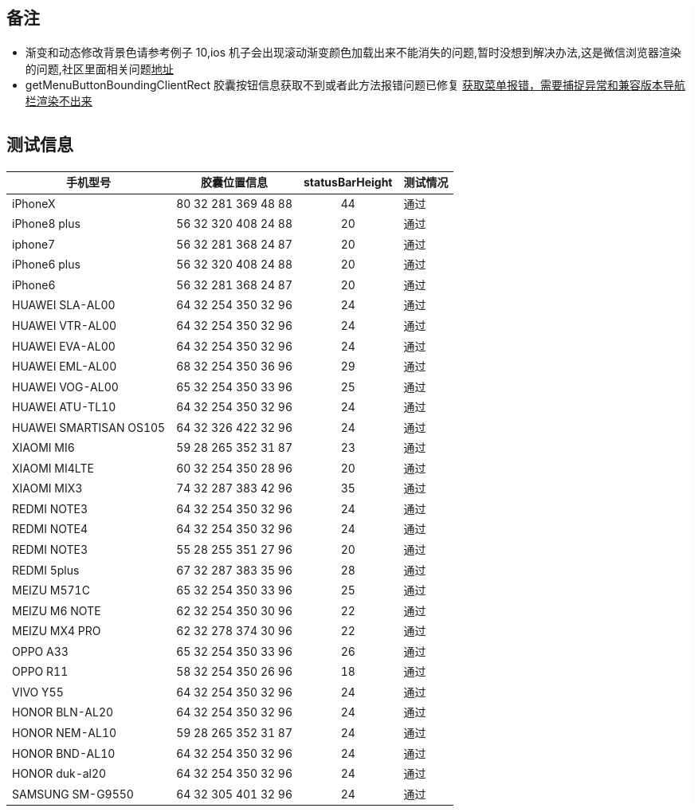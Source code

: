 ## 备注

- 渐变和动态修改背景色请参考例子 10,ios 机子会出现滚动渐变颜色加载出来不能消失的问题,暂时没想到解决办法,这是微信浏览器渲染的问题,社区里面相关问题[地址](https://developers.weixin.qq.com/community/develop/doc/0000acae7649d80541b896ca957000)
- getMenuButtonBoundingClientRect 胶囊按钮信息获取不到或者此方法报错问题已修复 [获取菜单报错，需要捕捉异常和兼容版本](https://github.com/lingxiaoyi/navigation-bar/issues/14)[导航栏渲染不出来](https://github.com/lingxiaoyi/navigation-bar/issues/13)

## 测试信息

| 手机型号               | 胶囊位置信息        | statusBarHeight | 测试情况 |
| ---------------------- | ------------------- | :-------------: | -------- |
| iPhoneX                | 80 32 281 369 48 88 |       44        | 通过     |
| iPhone8 plus           | 56 32 320 408 24 88 |       20        | 通过     |
| iphone7                | 56 32 281 368 24 87 |       20        | 通过     |
| iPhone6 plus           | 56 32 320 408 24 88 |       20        | 通过     |
| iPhone6                | 56 32 281 368 24 87 |       20        | 通过     |
| HUAWEI SLA-AL00        | 64 32 254 350 32 96 |       24        | 通过     |
| HUAWEI VTR-AL00        | 64 32 254 350 32 96 |       24        | 通过     |
| HUAWEI EVA-AL00        | 64 32 254 350 32 96 |       24        | 通过     |
| HUAWEI EML-AL00        | 68 32 254 350 36 96 |       29        | 通过     |
| HUAWEI VOG-AL00        | 65 32 254 350 33 96 |       25        | 通过     |
| HUAWEI ATU-TL10        | 64 32 254 350 32 96 |       24        | 通过     |
| HUAWEI SMARTISAN OS105 | 64 32 326 422 32 96 |       24        | 通过     |
| XIAOMI MI6             | 59 28 265 352 31 87 |       23        | 通过     |
| XIAOMI MI4LTE          | 60 32 254 350 28 96 |       20        | 通过     |
| XIAOMI MIX3            | 74 32 287 383 42 96 |       35        | 通过     |
| REDMI NOTE3            | 64 32 254 350 32 96 |       24        | 通过     |
| REDMI NOTE4            | 64 32 254 350 32 96 |       24        | 通过     |
| REDMI NOTE3            | 55 28 255 351 27 96 |       20        | 通过     |
| REDMI 5plus            | 67 32 287 383 35 96 |       28        | 通过     |
| MEIZU M571C            | 65 32 254 350 33 96 |       25        | 通过     |
| MEIZU M6 NOTE          | 62 32 254 350 30 96 |       22        | 通过     |
| MEIZU MX4 PRO          | 62 32 278 374 30 96 |       22        | 通过     |
| OPPO A33               | 65 32 254 350 33 96 |       26        | 通过     |
| OPPO R11               | 58 32 254 350 26 96 |       18        | 通过     |
| VIVO Y55               | 64 32 254 350 32 96 |       24        | 通过     |
| HONOR BLN-AL20         | 64 32 254 350 32 96 |       24        | 通过     |
| HONOR NEM-AL10         | 59 28 265 352 31 87 |       24        | 通过     |
| HONOR BND-AL10         | 64 32 254 350 32 96 |       24        | 通过     |
| HONOR duk-al20         | 64 32 254 350 32 96 |       24        | 通过     |
| SAMSUNG SM-G9550       | 64 32 305 401 32 96 |       24        | 通过     |